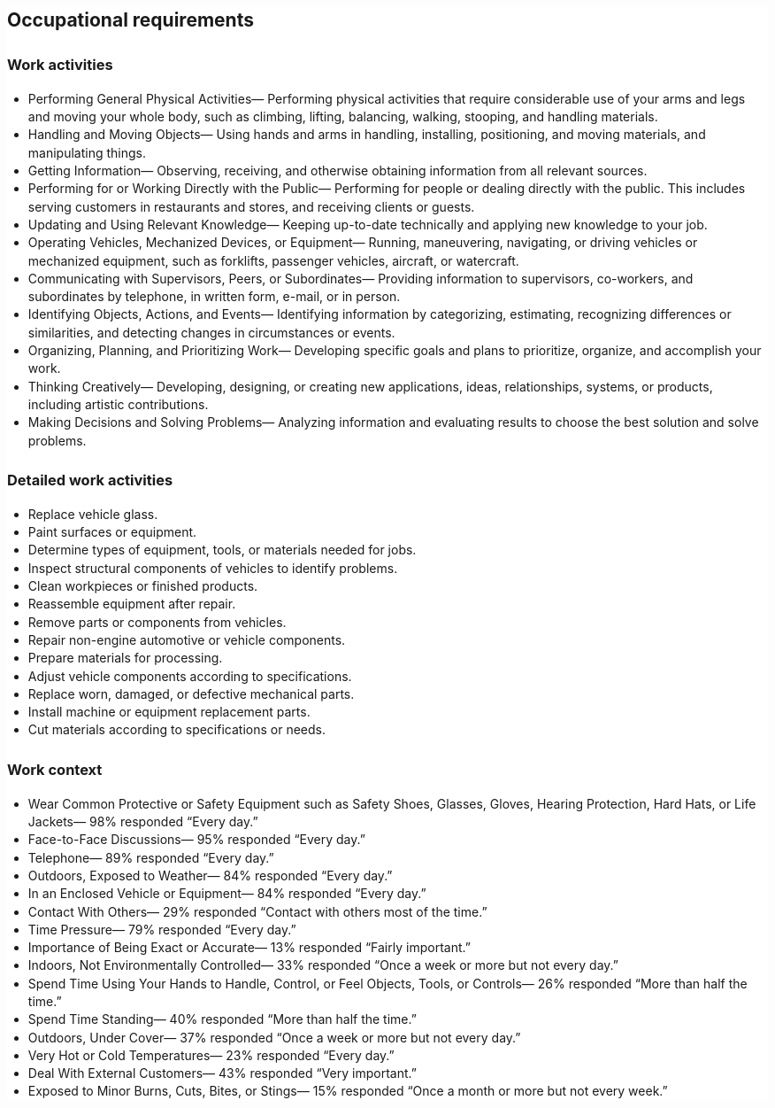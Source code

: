 ## Occupational requirements
### Work activities
- Performing General Physical Activities— Performing physical activities that require considerable use of your arms and legs and moving your whole body, such as climbing, lifting, balancing, walking, stooping, and handling materials.
- Handling and Moving Objects— Using hands and arms in handling, installing, positioning, and moving materials, and manipulating things.
- Getting Information— Observing, receiving, and otherwise obtaining information from all relevant sources.
- Performing for or Working Directly with the Public— Performing for people or dealing directly with the public. This includes serving customers in restaurants and stores, and receiving clients or guests.
- Updating and Using Relevant Knowledge— Keeping up-to-date technically and applying new knowledge to your job.
- Operating Vehicles, Mechanized Devices, or Equipment— Running, maneuvering, navigating, or driving vehicles or mechanized equipment, such as forklifts, passenger vehicles, aircraft, or watercraft.
- Communicating with Supervisors, Peers, or Subordinates— Providing information to supervisors, co-workers, and subordinates by telephone, in written form, e-mail, or in person.
- Identifying Objects, Actions, and Events— Identifying information by categorizing, estimating, recognizing differences or similarities, and detecting changes in circumstances or events.
- Organizing, Planning, and Prioritizing Work— Developing specific goals and plans to prioritize, organize, and accomplish your work.
- Thinking Creatively— Developing, designing, or creating new applications, ideas, relationships, systems, or products, including artistic contributions.
- Making Decisions and Solving Problems— Analyzing information and evaluating results to choose the best solution and solve problems.

### Detailed work activities
- Replace vehicle glass.
- Paint surfaces or equipment.
- Determine types of equipment, tools, or materials needed for jobs.
- Inspect structural components of vehicles to identify problems.
- Clean workpieces or finished products.
- Reassemble equipment after repair.
- Remove parts or components from vehicles.
- Repair non-engine automotive or vehicle components.
- Prepare materials for processing.
- Adjust vehicle components according to specifications.
- Replace worn, damaged, or defective mechanical parts.
- Install machine or equipment replacement parts.
- Cut materials according to specifications or needs.

### Work context
- Wear Common Protective or Safety Equipment such as Safety Shoes, Glasses, Gloves, Hearing Protection, Hard Hats, or Life Jackets— 98% responded “Every day.”
- Face-to-Face Discussions— 95% responded “Every day.”
- Telephone— 89% responded “Every day.”
- Outdoors, Exposed to Weather— 84% responded “Every day.”
- In an Enclosed Vehicle or Equipment— 84% responded “Every day.”
- Contact With Others— 29% responded “Contact with others most of the time.”
- Time Pressure— 79% responded “Every day.”
- Importance of Being Exact or Accurate— 13% responded “Fairly important.”
- Indoors, Not Environmentally Controlled— 33% responded “Once a week or more but not every day.”
- Spend Time Using Your Hands to Handle, Control, or Feel Objects, Tools, or Controls— 26% responded “More than half the time.”
- Spend Time Standing— 40% responded “More than half the time.”
- Outdoors, Under Cover— 37% responded “Once a week or more but not every day.”
- Very Hot or Cold Temperatures— 23% responded “Every day.”
- Deal With External Customers— 43% responded “Very important.”
- Exposed to Minor Burns, Cuts, Bites, or Stings— 15% responded “Once a month or more but not every week.”
